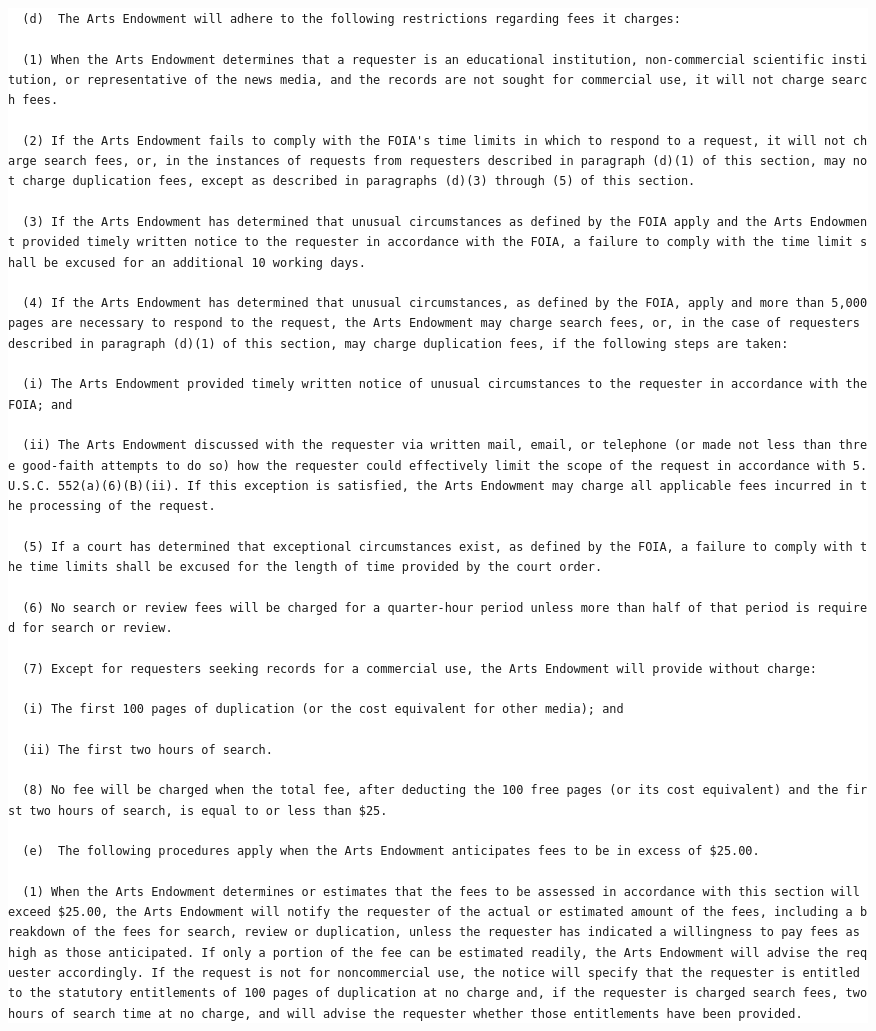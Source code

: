       (d)  The Arts Endowment will adhere to the following restrictions regarding fees it charges:

      (1) When the Arts Endowment determines that a requester is an educational institution, non-commercial scientific institution, or representative of the news media, and the records are not sought for commercial use, it will not charge search fees.

      (2) If the Arts Endowment fails to comply with the FOIA's time limits in which to respond to a request, it will not charge search fees, or, in the instances of requests from requesters described in paragraph (d)(1) of this section, may not charge duplication fees, except as described in paragraphs (d)(3) through (5) of this section.

      (3) If the Arts Endowment has determined that unusual circumstances as defined by the FOIA apply and the Arts Endowment provided timely written notice to the requester in accordance with the FOIA, a failure to comply with the time limit shall be excused for an additional 10 working days.

      (4) If the Arts Endowment has determined that unusual circumstances, as defined by the FOIA, apply and more than 5,000 pages are necessary to respond to the request, the Arts Endowment may charge search fees, or, in the case of requesters described in paragraph (d)(1) of this section, may charge duplication fees, if the following steps are taken:

      (i) The Arts Endowment provided timely written notice of unusual circumstances to the requester in accordance with the FOIA; and

      (ii) The Arts Endowment discussed with the requester via written mail, email, or telephone (or made not less than three good-faith attempts to do so) how the requester could effectively limit the scope of the request in accordance with 5. U.S.C. 552(a)(6)(B)(ii). If this exception is satisfied, the Arts Endowment may charge all applicable fees incurred in the processing of the request.

      (5) If a court has determined that exceptional circumstances exist, as defined by the FOIA, a failure to comply with the time limits shall be excused for the length of time provided by the court order.

      (6) No search or review fees will be charged for a quarter-hour period unless more than half of that period is required for search or review.

      (7) Except for requesters seeking records for a commercial use, the Arts Endowment will provide without charge:

      (i) The first 100 pages of duplication (or the cost equivalent for other media); and

      (ii) The first two hours of search.

      (8) No fee will be charged when the total fee, after deducting the 100 free pages (or its cost equivalent) and the first two hours of search, is equal to or less than $25.

      (e)  The following procedures apply when the Arts Endowment anticipates fees to be in excess of $25.00.

      (1) When the Arts Endowment determines or estimates that the fees to be assessed in accordance with this section will exceed $25.00, the Arts Endowment will notify the requester of the actual or estimated amount of the fees, including a breakdown of the fees for search, review or duplication, unless the requester has indicated a willingness to pay fees as high as those anticipated. If only a portion of the fee can be estimated readily, the Arts Endowment will advise the requester accordingly. If the request is not for noncommercial use, the notice will specify that the requester is entitled to the statutory entitlements of 100 pages of duplication at no charge and, if the requester is charged search fees, two hours of search time at no charge, and will advise the requester whether those entitlements have been provided.
